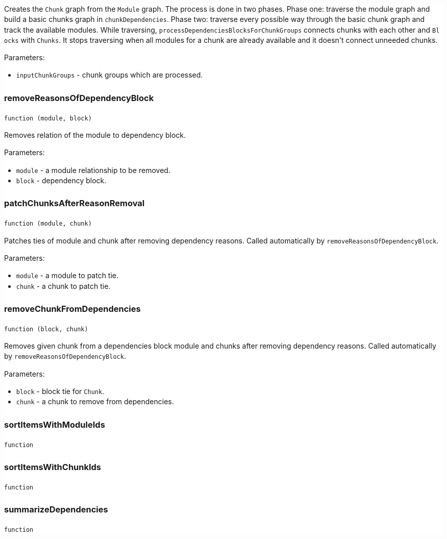 Creates the `Chunk` graph from the `Module` graph. The process is done in two phases. Phase one: traverse the module graph and build a basic chunks graph in `chunkDependencies`. Phase two: traverse every possible way through the basic chunk graph and track the available modules. While traversing, `processDependenciesBlocksForChunkGroups` connects chunks with each other and `Blocks` with `Chunks`. It stops traversing when all modules for a chunk are already available and it doesn't connect unneeded chunks.

Parameters:

- `inputChunkGroups` - chunk groups which are processed.

### removeReasonsOfDependencyBlock

`function (module, block)`

Removes relation of the module to dependency block.

Parameters:

- `module` - a module relationship to be removed.
- `block` - dependency block.

### patchChunksAfterReasonRemoval

`function (module, chunk)`

Patches ties of module and chunk after removing dependency reasons. Called automatically by `removeReasonsOfDependencyBlock`.

Parameters:

- `module` - a module to patch tie.
- `chunk` - a chunk to patch tie.

### removeChunkFromDependencies

`function (block, chunk)`

Removes given chunk from a dependencies block module and chunks after removing dependency reasons. Called automatically by `removeReasonsOfDependencyBlock`.

Parameters:

- `block` - block tie for `Chunk`.
- `chunk` - a chunk to remove from dependencies.

### sortItemsWithModuleIds

`function`

### sortItemsWithChunkIds

`function`

### summarizeDependencies

`function`
